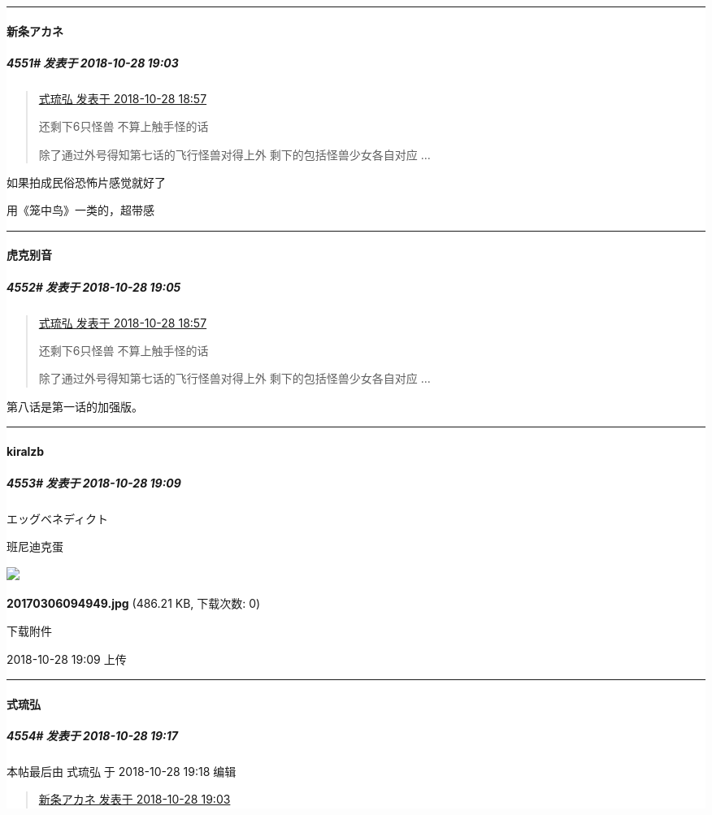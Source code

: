 
-----

####  新条アカネ  
##### 4551#       发表于 2018-10-28 19:03


<blockquote><a href="httphttps://bbs.saraba1st.com/2b/forum.php?mod=redirect&amp;goto=findpost&amp;pid=41410495&amp;ptid=1527697" target="_blank">式琉弘 发表于 2018-10-28 18:57</a>

还剩下6只怪兽 不算上触手怪的话

除了通过外号得知第七话的飞行怪兽对得上外 剩下的包括怪兽少女各自对应 ...</blockquote>
如果拍成民俗恐怖片感觉就好了


用《笼中鸟》一类的，超带感


-----

####  虎克别音  
##### 4552#       发表于 2018-10-28 19:05


<blockquote><a href="httphttps://bbs.saraba1st.com/2b/forum.php?mod=redirect&amp;goto=findpost&amp;pid=41410495&amp;ptid=1527697" target="_blank">式琉弘 发表于 2018-10-28 18:57</a>

还剩下6只怪兽 不算上触手怪的话

除了通过外号得知第七话的飞行怪兽对得上外 剩下的包括怪兽少女各自对应 ...</blockquote>
第八话是第一话的加强版。


-----

####  kiralzb  
##### 4553#       发表于 2018-10-28 19:09


エッグベネディクト

班尼迪克蛋

<img src="https://img.saraba1st.com/forum/201810/28/190934bz0f59fjm7h9fxh1.jpg" referrerpolicy="no-referrer">


<strong>20170306094949.jpg</strong> (486.21 KB, 下载次数: 0)

下载附件

2018-10-28 19:09 上传


-----

####  式琉弘  
##### 4554#       发表于 2018-10-28 19:17


 本帖最后由 式琉弘 于 2018-10-28 19:18 编辑 
<blockquote><a href="httphttps://bbs.saraba1st.com/2b/forum.php?mod=redirect&amp;goto=findpost&amp;pid=41410574&amp;ptid=1527697" target="_blank">新条アカネ 发表于 2018-10-28 19:03</a>

